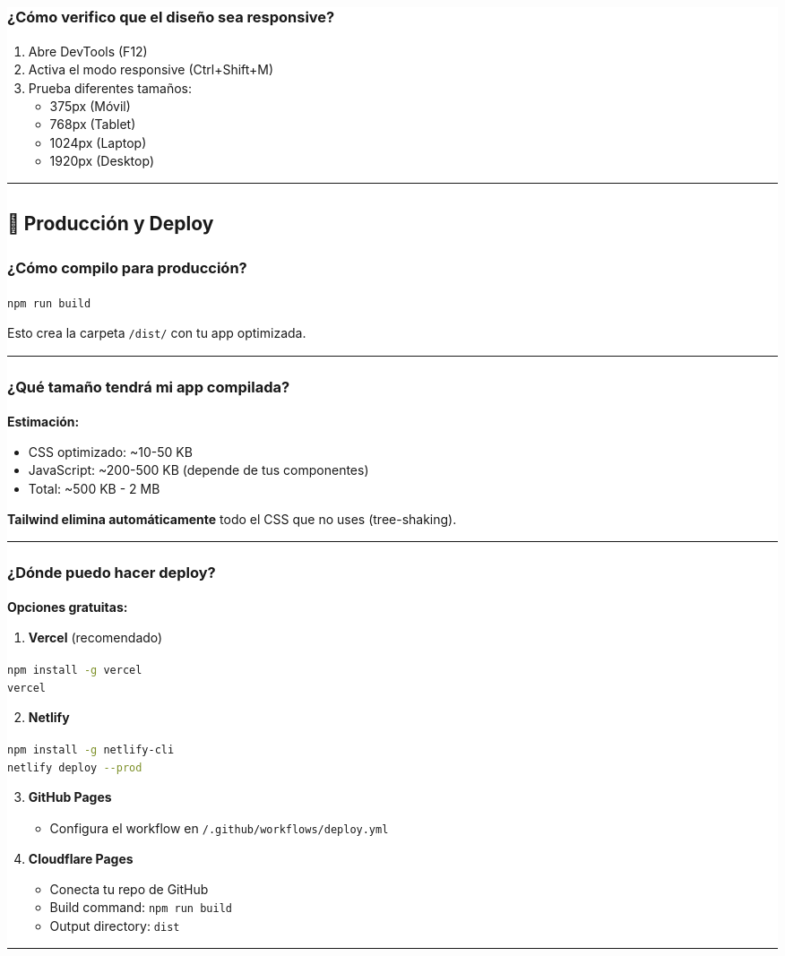 ### **¿Cómo verifico que el diseño sea responsive?**

1. Abre DevTools (F12)
2. Activa el modo responsive (Ctrl+Shift+M)
3. Prueba diferentes tamaños:
   - 375px (Móvil)
   - 768px (Tablet)
   - 1024px (Laptop)
   - 1920px (Desktop)

---

## 🚀 Producción y Deploy

### **¿Cómo compilo para producción?**

```bash
npm run build
```

Esto crea la carpeta `/dist/` con tu app optimizada.

---

### **¿Qué tamaño tendrá mi app compilada?**

**Estimación:**
- CSS optimizado: ~10-50 KB
- JavaScript: ~200-500 KB (depende de tus componentes)
- Total: ~500 KB - 2 MB

**Tailwind elimina automáticamente** todo el CSS que no uses (tree-shaking).

---

### **¿Dónde puedo hacer deploy?**

**Opciones gratuitas:**

1. **Vercel** (recomendado)
```bash
npm install -g vercel
vercel
```

2. **Netlify**
```bash
npm install -g netlify-cli
netlify deploy --prod
```

3. **GitHub Pages**
   - Configura el workflow en `/.github/workflows/deploy.yml`

4. **Cloudflare Pages**
   - Conecta tu repo de GitHub
   - Build command: `npm run build`
   - Output directory: `dist`

---